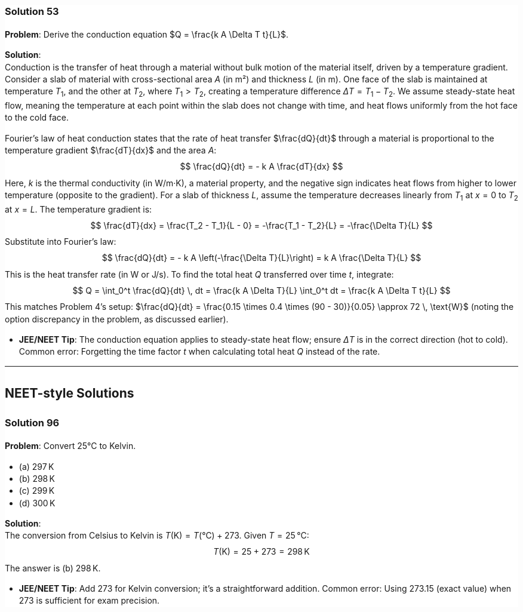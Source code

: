 ### Solution 53
**Problem**: Derive the conduction equation $Q = \frac{k A \Delta T t}{L}$.

**Solution**:  
Conduction is the transfer of heat through a material without bulk motion of the material itself, driven by a temperature gradient. Consider a slab of material with cross-sectional area $A$ (in m²) and thickness $L$ (in m). One face of the slab is maintained at temperature $T_1$, and the other at $T_2$, where $T_1 > T_2$, creating a temperature difference $\Delta T = T_1 - T_2$. We assume steady-state heat flow, meaning the temperature at each point within the slab does not change with time, and heat flows uniformly from the hot face to the cold face.

Fourier’s law of heat conduction states that the rate of heat transfer $\frac{dQ}{dt}$ through a material is proportional to the temperature gradient $\frac{dT}{dx}$ and the area $A$:  
$$
\frac{dQ}{dt} = - k A \frac{dT}{dx}
$$
Here, $k$ is the thermal conductivity (in W/m·K), a material property, and the negative sign indicates heat flows from higher to lower temperature (opposite to the gradient). For a slab of thickness $L$, assume the temperature decreases linearly from $T_1$ at $x = 0$ to $T_2$ at $x = L$. The temperature gradient is:  
$$
\frac{dT}{dx} = \frac{T_2 - T_1}{L - 0} = -\frac{T_1 - T_2}{L} = -\frac{\Delta T}{L}
$$
Substitute into Fourier’s law:  
$$
\frac{dQ}{dt} = - k A \left(-\frac{\Delta T}{L}\right) = k A \frac{\Delta T}{L}
$$
This is the heat transfer rate (in W or J/s). To find the total heat $Q$ transferred over time $t$, integrate:  
$$
Q = \int_0^t \frac{dQ}{dt} \, dt = \frac{k A \Delta T}{L} \int_0^t dt = \frac{k A \Delta T t}{L}
$$
This matches Problem 4’s setup: $\frac{dQ}{dt} = \frac{0.15 \times 0.4 \times (90 - 30)}{0.05} \approx 72 \, \text{W}$ (noting the option discrepancy in the problem, as discussed earlier).  
- **JEE/NEET Tip**: The conduction equation applies to steady-state heat flow; ensure $\Delta T$ is in the correct direction (hot to cold). Common error: Forgetting the time factor $t$ when calculating total heat $Q$ instead of the rate.

---

## NEET-style Solutions

### Solution 96
**Problem**: Convert 25°C to Kelvin.  
- (a) $297 \, \text{K}$  
- (b) $298 \, \text{K}$  
- (c) $299 \, \text{K}$  
- (d) $300 \, \text{K}$

**Solution**:  
The conversion from Celsius to Kelvin is $T (\text{K}) = T (\text{°C}) + 273$. Given $T = 25 \, \text{°C}$:  
$$
T (\text{K}) = 25 + 273 = 298 \, \text{K}
$$
The answer is (b) $298 \, \text{K}$.  
- **JEE/NEET Tip**: Add 273 for Kelvin conversion; it’s a straightforward addition. Common error: Using 273.15 (exact value) when 273 is sufficient for exam precision.
